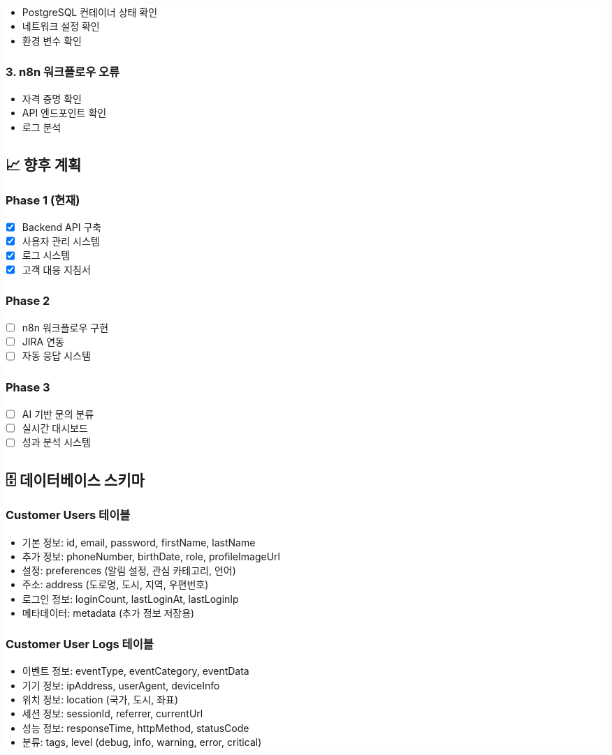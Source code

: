 - PostgreSQL 컨테이너 상태 확인
- 네트워크 설정 확인
- 환경 변수 확인

### 3. n8n 워크플로우 오류

- 자격 증명 확인
- API 엔드포인트 확인
- 로그 분석

## 📈 향후 계획

### Phase 1 (현재)

- [x] Backend API 구축
- [x] 사용자 관리 시스템
- [x] 로그 시스템
- [x] 고객 대응 지침서

### Phase 2

- [ ] n8n 워크플로우 구현
- [ ] JIRA 연동
- [ ] 자동 응답 시스템

### Phase 3

- [ ] AI 기반 문의 분류
- [ ] 실시간 대시보드
- [ ] 성과 분석 시스템

## 🗄️ 데이터베이스 스키마

### Customer Users 테이블

- 기본 정보: id, email, password, firstName, lastName
- 추가 정보: phoneNumber, birthDate, role, profileImageUrl
- 설정: preferences (알림 설정, 관심 카테고리, 언어)
- 주소: address (도로명, 도시, 지역, 우편번호)
- 로그인 정보: loginCount, lastLoginAt, lastLoginIp
- 메타데이터: metadata (추가 정보 저장용)

### Customer User Logs 테이블

- 이벤트 정보: eventType, eventCategory, eventData
- 기기 정보: ipAddress, userAgent, deviceInfo
- 위치 정보: location (국가, 도시, 좌표)
- 세션 정보: sessionId, referrer, currentUrl
- 성능 정보: responseTime, httpMethod, statusCode
- 분류: tags, level (debug, info, warning, error, critical)

